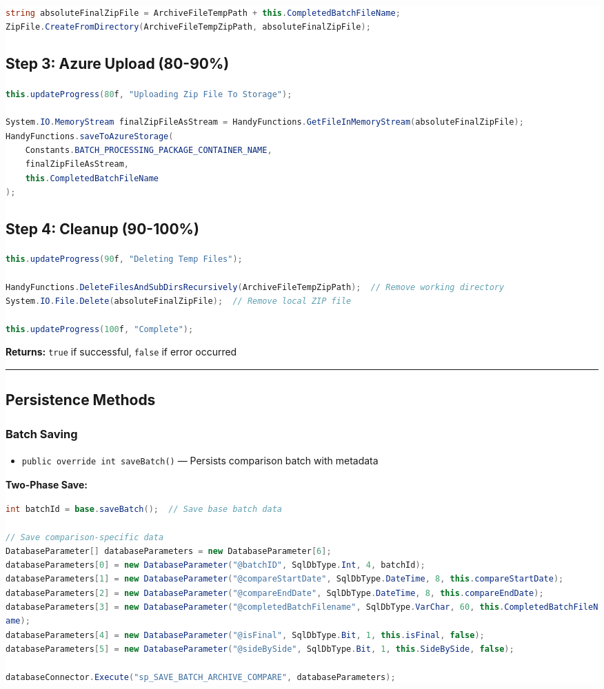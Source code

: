```csharp
string absoluteFinalZipFile = ArchiveFileTempPath + this.CompletedBatchFileName;
ZipFile.CreateFromDirectory(ArchiveFileTempZipPath, absoluteFinalZipFile);
```

## Step 3: Azure Upload (80-90%)

```csharp
this.updateProgress(80f, "Uploading Zip File To Storage");

System.IO.MemoryStream finalZipFileAsStream = HandyFunctions.GetFileInMemoryStream(absoluteFinalZipFile);
HandyFunctions.saveToAzureStorage(
    Constants.BATCH_PROCESSING_PACKAGE_CONTAINER_NAME,
    finalZipFileAsStream,
    this.CompletedBatchFileName
);
```

## Step 4: Cleanup (90-100%)

```csharp
this.updateProgress(90f, "Deleting Temp Files");

HandyFunctions.DeleteFilesAndSubDirsRecursively(ArchiveFileTempZipPath);  // Remove working directory
System.IO.File.Delete(absoluteFinalZipFile);  // Remove local ZIP file

this.updateProgress(100f, "Complete");
```

**Returns:** `true` if successful, `false` if error occurred

---

## Persistence Methods

### Batch Saving

* `public override int saveBatch()` — Persists comparison batch with metadata

**Two-Phase Save:**

```csharp
int batchId = base.saveBatch();  // Save base batch data

// Save comparison-specific data
DatabaseParameter[] databaseParameters = new DatabaseParameter[6];
databaseParameters[0] = new DatabaseParameter("@batchID", SqlDbType.Int, 4, batchId);
databaseParameters[1] = new DatabaseParameter("@compareStartDate", SqlDbType.DateTime, 8, this.compareStartDate);
databaseParameters[2] = new DatabaseParameter("@compareEndDate", SqlDbType.DateTime, 8, this.compareEndDate);
databaseParameters[3] = new DatabaseParameter("@completedBatchFilename", SqlDbType.VarChar, 60, this.CompletedBatchFileName);
databaseParameters[4] = new DatabaseParameter("@isFinal", SqlDbType.Bit, 1, this.isFinal, false);
databaseParameters[5] = new DatabaseParameter("@sideBySide", SqlDbType.Bit, 1, this.SideBySide, false);

databaseConnector.Execute("sp_SAVE_BATCH_ARCHIVE_COMPARE", databaseParameters);
```
